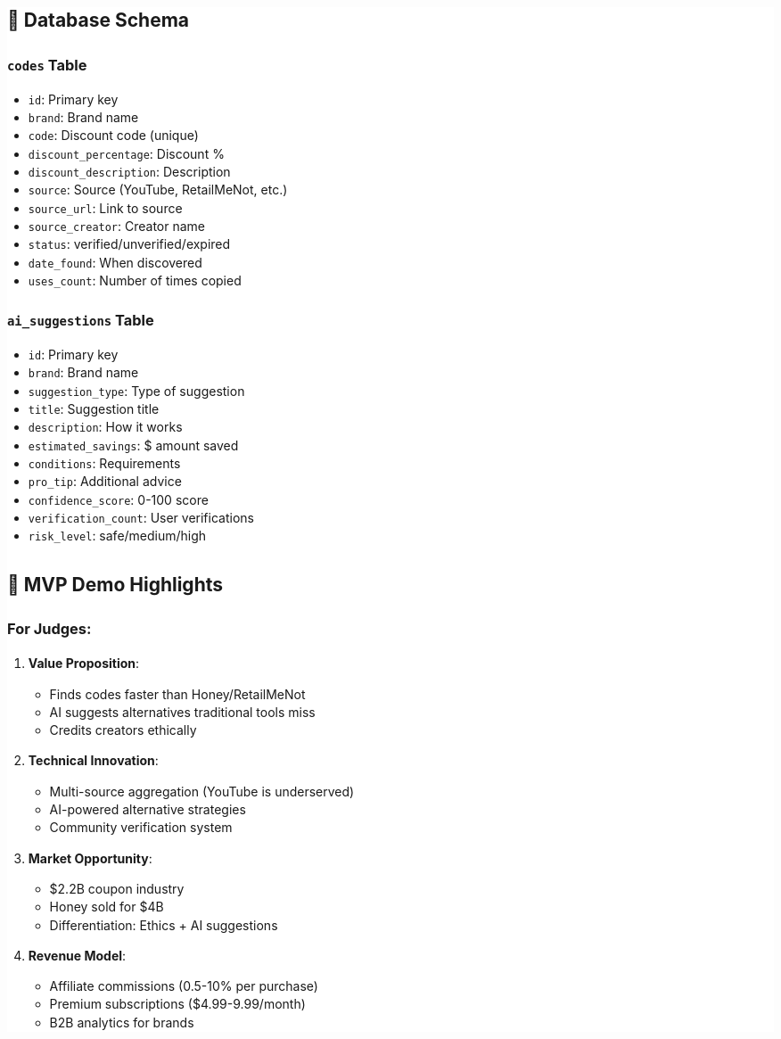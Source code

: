 ## 💾 Database Schema

### `codes` Table
- `id`: Primary key
- `brand`: Brand name
- `code`: Discount code (unique)
- `discount_percentage`: Discount %
- `discount_description`: Description
- `source`: Source (YouTube, RetailMeNot, etc.)
- `source_url`: Link to source
- `source_creator`: Creator name
- `status`: verified/unverified/expired
- `date_found`: When discovered
- `uses_count`: Number of times copied

### `ai_suggestions` Table
- `id`: Primary key
- `brand`: Brand name
- `suggestion_type`: Type of suggestion
- `title`: Suggestion title
- `description`: How it works
- `estimated_savings`: $ amount saved
- `conditions`: Requirements
- `pro_tip`: Additional advice
- `confidence_score`: 0-100 score
- `verification_count`: User verifications
- `risk_level`: safe/medium/high

## 🎯 MVP Demo Highlights

### For Judges:

1. **Value Proposition**: 
   - Finds codes faster than Honey/RetailMeNot
   - AI suggests alternatives traditional tools miss
   - Credits creators ethically

2. **Technical Innovation**:
   - Multi-source aggregation (YouTube is underserved)
   - AI-powered alternative strategies
   - Community verification system

3. **Market Opportunity**:
   - $2.2B coupon industry
   - Honey sold for $4B
   - Differentiation: Ethics + AI suggestions

4. **Revenue Model**:
   - Affiliate commissions (0.5-10% per purchase)
   - Premium subscriptions ($4.99-9.99/month)
   - B2B analytics for brands
